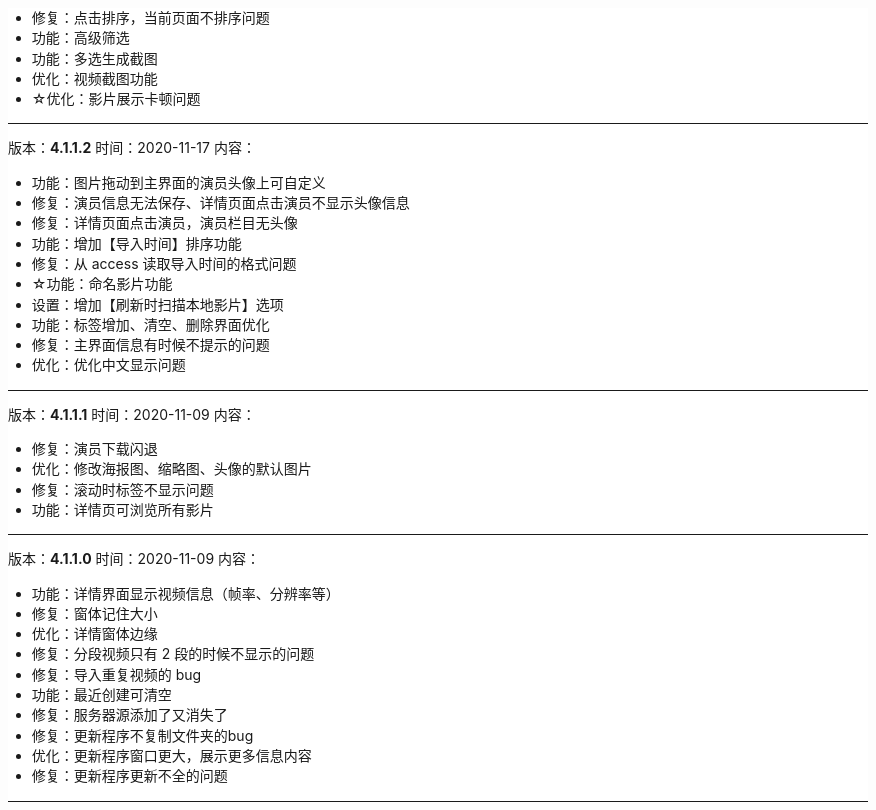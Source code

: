 * 修复：点击排序，当前页面不排序问题
* 功能：高级筛选
* 功能：多选生成截图
* 优化：视频截图功能
* ☆优化：影片展示卡顿问题

---

版本：**4.1.1.2**
时间：2020-11-17
内容：

* 功能：图片拖动到主界面的演员头像上可自定义
* 修复：演员信息无法保存、详情页面点击演员不显示头像信息
* 修复：详情页面点击演员，演员栏目无头像
* 功能：增加【导入时间】排序功能
* 修复：从 access 读取导入时间的格式问题
* ☆功能：命名影片功能
* 设置：增加【刷新时扫描本地影片】选项
* 功能：标签增加、清空、删除界面优化
* 修复：主界面信息有时候不提示的问题
* 优化：优化中文显示问题



---

版本：**4.1.1.1**
时间：2020-11-09
内容：


* 修复：演员下载闪退
* 优化：修改海报图、缩略图、头像的默认图片
* 修复：滚动时标签不显示问题
* 功能：详情页可浏览所有影片


---

版本：**4.1.1.0**
时间：2020-11-09
内容：

* 功能：详情界面显示视频信息（帧率、分辨率等）
* 修复：窗体记住大小
* 优化：详情窗体边缘
* 修复：分段视频只有 2 段的时候不显示的问题
* 修复：导入重复视频的 bug
* 功能：最近创建可清空
* 修复：服务器源添加了又消失了
* 修复：更新程序不复制文件夹的bug
* 优化：更新程序窗口更大，展示更多信息内容
* 修复：更新程序更新不全的问题


---
